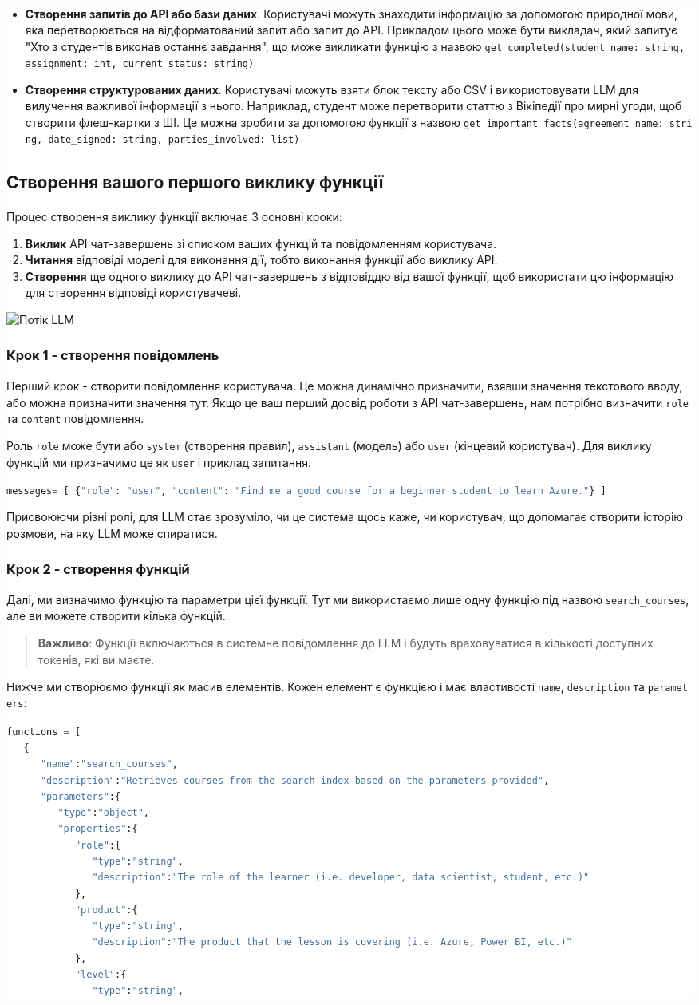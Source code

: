 - **Створення запитів до API або бази даних**. Користувачі можуть знаходити інформацію за допомогою природної мови, яка перетворюється на відформатований запит або запит до API. Прикладом цього може бути викладач, який запитує "Хто з студентів виконав останнє завдання", що може викликати функцію з назвою `get_completed(student_name: string, assignment: int, current_status: string)`

- **Створення структурованих даних**. Користувачі можуть взяти блок тексту або CSV і використовувати LLM для вилучення важливої інформації з нього. Наприклад, студент може перетворити статтю з Вікіпедії про мирні угоди, щоб створити флеш-картки з ШІ. Це можна зробити за допомогою функції з назвою `get_important_facts(agreement_name: string, date_signed: string, parties_involved: list)`

## Створення вашого першого виклику функції

Процес створення виклику функції включає 3 основні кроки:

1. **Виклик** API чат-завершень зі списком ваших функцій та повідомленням користувача.
2. **Читання** відповіді моделі для виконання дії, тобто виконання функції або виклику API.
3. **Створення** ще одного виклику до API чат-завершень з відповіддю від вашої функції, щоб використати цю інформацію для створення відповіді користувачеві.

![Потік LLM](./images/LLM-Flow.png?WT.mc_id=academic-105485-koreyst)

### Крок 1 - створення повідомлень

Перший крок - створити повідомлення користувача. Це можна динамічно призначити, взявши значення текстового вводу, або можна призначити значення тут. Якщо це ваш перший досвід роботи з API чат-завершень, нам потрібно визначити `role` та `content` повідомлення.

Роль `role` може бути або `system` (створення правил), `assistant` (модель) або `user` (кінцевий користувач). Для виклику функцій ми призначимо це як `user` і приклад запитання.

```python
messages= [ {"role": "user", "content": "Find me a good course for a beginner student to learn Azure."} ]
```

Присвоюючи різні ролі, для LLM стає зрозуміло, чи це система щось каже, чи користувач, що допомагає створити історію розмови, на яку LLM може спиратися.

### Крок 2 - створення функцій

Далі, ми визначимо функцію та параметри цієї функції. Тут ми використаємо лише одну функцію під назвою `search_courses`, але ви можете створити кілька функцій.

> **Важливо**: Функції включаються в системне повідомлення до LLM і будуть враховуватися в кількості доступних токенів, які ви маєте.

Нижче ми створюємо функції як масив елементів. Кожен елемент є функцією і має властивості `name`, `description` та `parameters`:

```python
functions = [
   {
      "name":"search_courses",
      "description":"Retrieves courses from the search index based on the parameters provided",
      "parameters":{
         "type":"object",
         "properties":{
            "role":{
               "type":"string",
               "description":"The role of the learner (i.e. developer, data scientist, student, etc.)"
            },
            "product":{
               "type":"string",
               "description":"The product that the lesson is covering (i.e. Azure, Power BI, etc.)"
            },
            "level":{
               "type":"string",
```